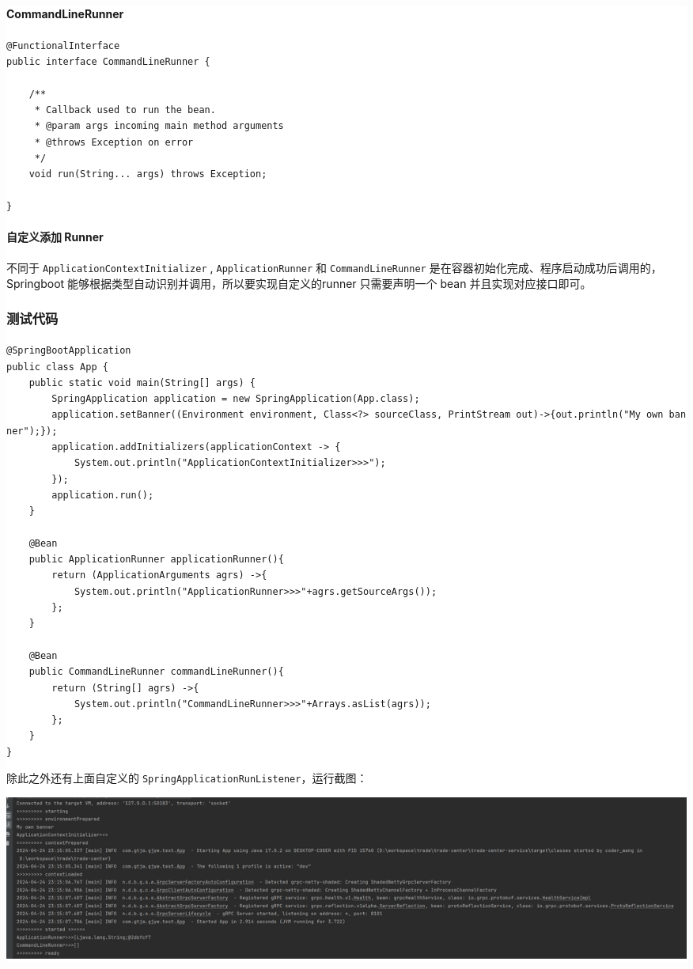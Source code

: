#### CommandLineRunner
```
@FunctionalInterface
public interface CommandLineRunner {

	/**
	 * Callback used to run the bean.
	 * @param args incoming main method arguments
	 * @throws Exception on error
	 */
	void run(String... args) throws Exception;

}
```

#### 自定义添加 Runner
不同于 `ApplicationContextInitializer` , `ApplicationRunner` 和 `CommandLineRunner` 是在容器初始化完成、程序启动成功后调用的，Springboot 能够根据类型自动识别并调用，所以要实现自定义的runner 只需要声明一个 bean 并且实现对应接口即可。

### 测试代码
```
@SpringBootApplication
public class App {
    public static void main(String[] args) {
        SpringApplication application = new SpringApplication(App.class);
        application.setBanner((Environment environment, Class<?> sourceClass, PrintStream out)->{out.println("My own banner");});
        application.addInitializers(applicationContext -> {
            System.out.println("ApplicationContextInitializer>>>");
        });
        application.run();
    }

    @Bean
    public ApplicationRunner applicationRunner(){
        return (ApplicationArguments agrs) ->{
            System.out.println("ApplicationRunner>>>"+agrs.getSourceArgs());
        };
    }

    @Bean
    public CommandLineRunner commandLineRunner(){
        return (String[] agrs) ->{
            System.out.println("CommandLineRunner>>>"+Arrays.asList(agrs));
        };
    }
}
```
除此之外还有上面自定义的 `SpringApplicationRunListener`，运行截图：
<center><img src="pics/springboot-run.png" alt=""></center>
